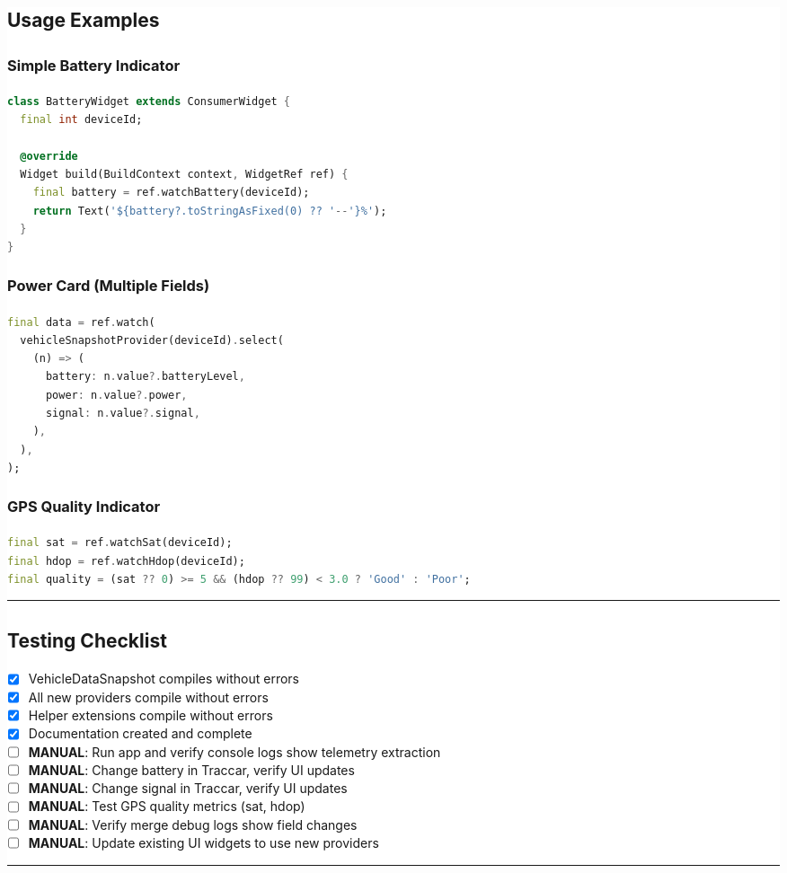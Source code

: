 
## Usage Examples

### Simple Battery Indicator
```dart
class BatteryWidget extends ConsumerWidget {
  final int deviceId;
  
  @override
  Widget build(BuildContext context, WidgetRef ref) {
    final battery = ref.watchBattery(deviceId);
    return Text('${battery?.toStringAsFixed(0) ?? '--'}%');
  }
}
```

### Power Card (Multiple Fields)
```dart
final data = ref.watch(
  vehicleSnapshotProvider(deviceId).select(
    (n) => (
      battery: n.value?.batteryLevel,
      power: n.value?.power,
      signal: n.value?.signal,
    ),
  ),
);
```

### GPS Quality Indicator
```dart
final sat = ref.watchSat(deviceId);
final hdop = ref.watchHdop(deviceId);
final quality = (sat ?? 0) >= 5 && (hdop ?? 99) < 3.0 ? 'Good' : 'Poor';
```

---

## Testing Checklist

- [x] VehicleDataSnapshot compiles without errors
- [x] All new providers compile without errors
- [x] Helper extensions compile without errors
- [x] Documentation created and complete
- [ ] **MANUAL**: Run app and verify console logs show telemetry extraction
- [ ] **MANUAL**: Change battery in Traccar, verify UI updates
- [ ] **MANUAL**: Change signal in Traccar, verify UI updates
- [ ] **MANUAL**: Test GPS quality metrics (sat, hdop)
- [ ] **MANUAL**: Verify merge debug logs show field changes
- [ ] **MANUAL**: Update existing UI widgets to use new providers

---